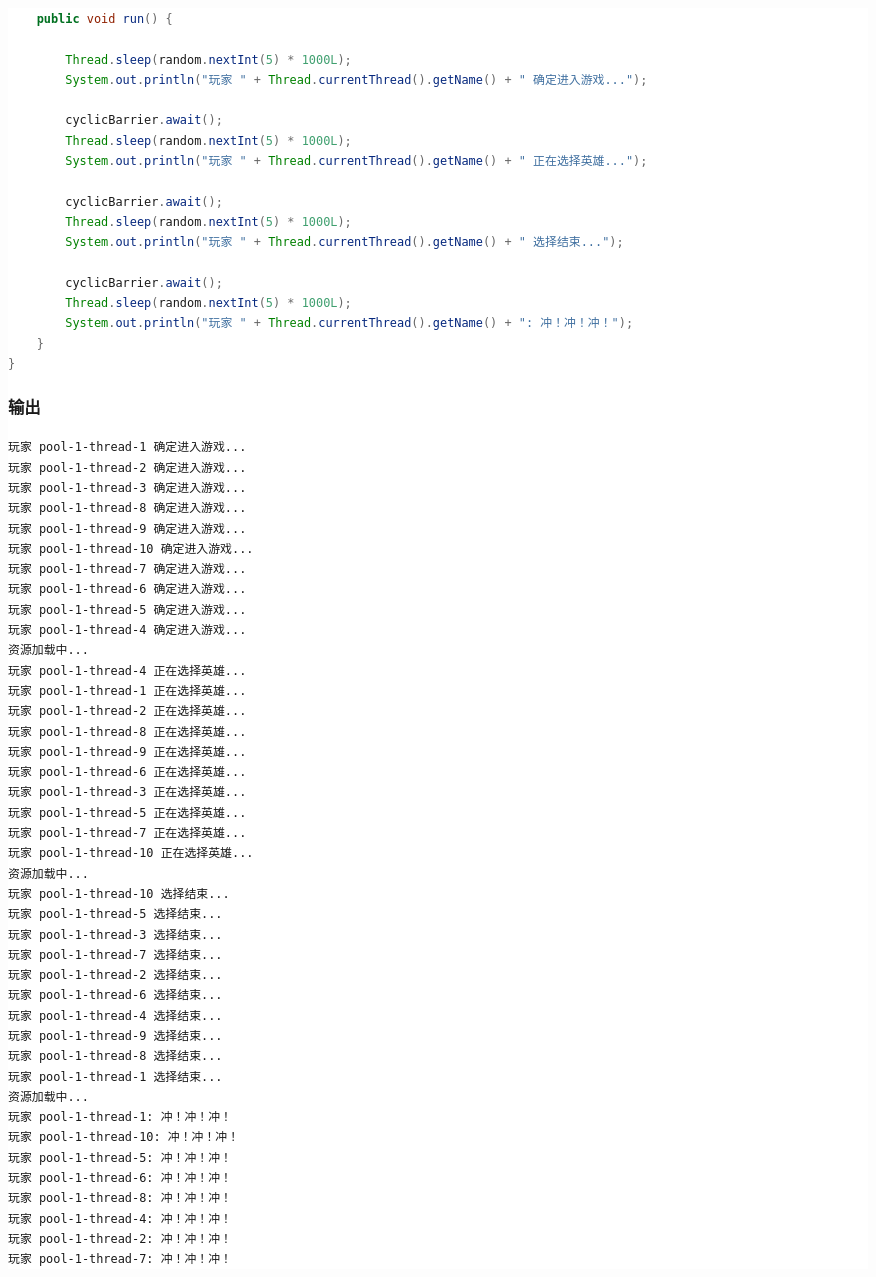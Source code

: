 ``` java
	public void run() {

		Thread.sleep(random.nextInt(5) * 1000L);
		System.out.println("玩家 " + Thread.currentThread().getName() + " 确定进入游戏...");

		cyclicBarrier.await();
		Thread.sleep(random.nextInt(5) * 1000L);
		System.out.println("玩家 " + Thread.currentThread().getName() + " 正在选择英雄...");

		cyclicBarrier.await();
		Thread.sleep(random.nextInt(5) * 1000L);
		System.out.println("玩家 " + Thread.currentThread().getName() + " 选择结束...");

		cyclicBarrier.await();
		Thread.sleep(random.nextInt(5) * 1000L);
		System.out.println("玩家 " + Thread.currentThread().getName() + ": 冲！冲！冲！");
	}
}
```

### 输出
``` shell script
玩家 pool-1-thread-1 确定进入游戏...
玩家 pool-1-thread-2 确定进入游戏...
玩家 pool-1-thread-3 确定进入游戏...
玩家 pool-1-thread-8 确定进入游戏...
玩家 pool-1-thread-9 确定进入游戏...
玩家 pool-1-thread-10 确定进入游戏...
玩家 pool-1-thread-7 确定进入游戏...
玩家 pool-1-thread-6 确定进入游戏...
玩家 pool-1-thread-5 确定进入游戏...
玩家 pool-1-thread-4 确定进入游戏...
资源加载中...
玩家 pool-1-thread-4 正在选择英雄...
玩家 pool-1-thread-1 正在选择英雄...
玩家 pool-1-thread-2 正在选择英雄...
玩家 pool-1-thread-8 正在选择英雄...
玩家 pool-1-thread-9 正在选择英雄...
玩家 pool-1-thread-6 正在选择英雄...
玩家 pool-1-thread-3 正在选择英雄...
玩家 pool-1-thread-5 正在选择英雄...
玩家 pool-1-thread-7 正在选择英雄...
玩家 pool-1-thread-10 正在选择英雄...
资源加载中...
玩家 pool-1-thread-10 选择结束...
玩家 pool-1-thread-5 选择结束...
玩家 pool-1-thread-3 选择结束...
玩家 pool-1-thread-7 选择结束...
玩家 pool-1-thread-2 选择结束...
玩家 pool-1-thread-6 选择结束...
玩家 pool-1-thread-4 选择结束...
玩家 pool-1-thread-9 选择结束...
玩家 pool-1-thread-8 选择结束...
玩家 pool-1-thread-1 选择结束...
资源加载中...
玩家 pool-1-thread-1: 冲！冲！冲！
玩家 pool-1-thread-10: 冲！冲！冲！
玩家 pool-1-thread-5: 冲！冲！冲！
玩家 pool-1-thread-6: 冲！冲！冲！
玩家 pool-1-thread-8: 冲！冲！冲！
玩家 pool-1-thread-4: 冲！冲！冲！
玩家 pool-1-thread-2: 冲！冲！冲！
玩家 pool-1-thread-7: 冲！冲！冲！
```